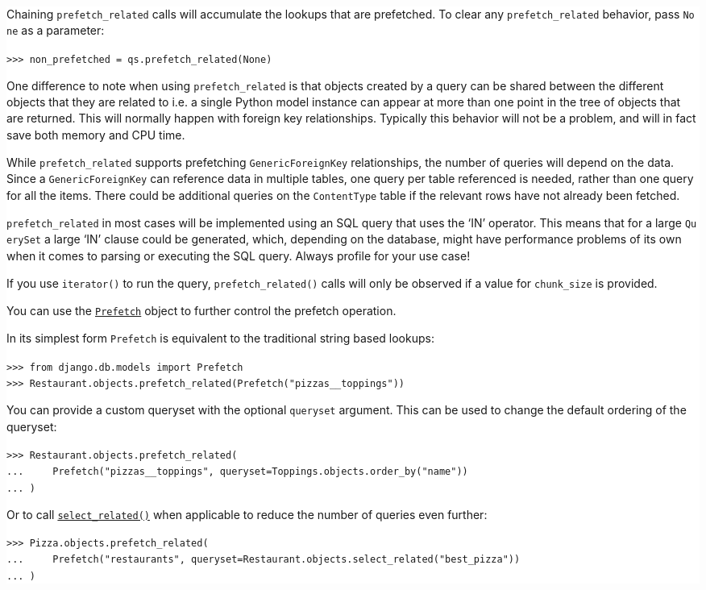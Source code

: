 Chaining `prefetch_related` calls will accumulate the lookups that are
prefetched. To clear any `prefetch_related` behavior, pass `None` as a
parameter:

```pycon
>>> non_prefetched = qs.prefetch_related(None)
```

One difference to note when using `prefetch_related` is that objects created
by a query can be shared between the different objects that they are related to
i.e. a single Python model instance can appear at more than one point in the
tree of objects that are returned. This will normally happen with foreign key
relationships. Typically this behavior will not be a problem, and will in fact
save both memory and CPU time.

While `prefetch_related` supports prefetching `GenericForeignKey`
relationships, the number of queries will depend on the data. Since a
`GenericForeignKey` can reference data in multiple tables, one query per table
referenced is needed, rather than one query for all the items. There could be
additional queries on the `ContentType` table if the relevant rows have not
already been fetched.

`prefetch_related` in most cases will be implemented using an SQL query that
uses the ‘IN’ operator. This means that for a large `QuerySet` a large ‘IN’ clause
could be generated, which, depending on the database, might have performance
problems of its own when it comes to parsing or executing the SQL query. Always
profile for your use case!

If you use `iterator()` to run the query, `prefetch_related()` calls will
only be observed if a value for `chunk_size` is provided.

You can use the [`Prefetch`](#django.db.models.Prefetch) object to further control
the prefetch operation.

In its simplest form `Prefetch` is equivalent to the traditional string based
lookups:

```pycon
>>> from django.db.models import Prefetch
>>> Restaurant.objects.prefetch_related(Prefetch("pizzas__toppings"))
```

You can provide a custom queryset with the optional `queryset` argument.
This can be used to change the default ordering of the queryset:

```pycon
>>> Restaurant.objects.prefetch_related(
...     Prefetch("pizzas__toppings", queryset=Toppings.objects.order_by("name"))
... )
```

Or to call [`select_related()`](#django.db.models.query.QuerySet.select_related) when
applicable to reduce the number of queries even further:

```pycon
>>> Pizza.objects.prefetch_related(
...     Prefetch("restaurants", queryset=Restaurant.objects.select_related("best_pizza"))
... )
```
